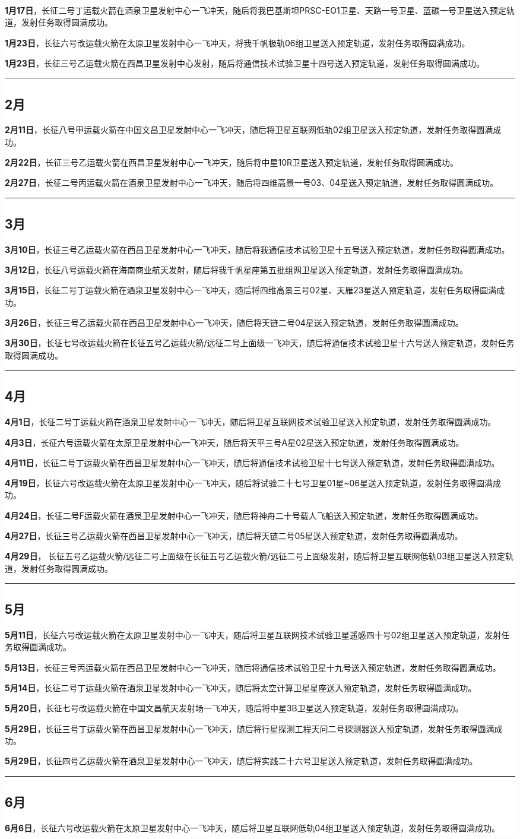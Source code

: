 **1月17日**，长征二号丁运载火箭在酒泉卫星发射中心一飞冲天，随后将我巴基斯坦PRSC-EO1卫星、天路一号卫星、蓝碳一号卫星送入预定轨道，发射任务取得圆满成功。

**1月23日**，长征六号改运载火箭在太原卫星发射中心一飞冲天，将我千帆极轨06组卫星送入预定轨道，发射任务取得圆满成功。

**1月23日**，长征三号乙运载火箭在西昌卫星发射中心发射，随后将通信技术试验卫星十四号送入预定轨道，发射任务取得圆满成功。
***
## 2月
**2月11日**，长征八号甲运载火箭在中国文昌卫星发射中心一飞冲天，随后将卫星互联网低轨02组卫星送入预定轨道，发射任务取得圆满成功。

**2月22日**，长征三号乙运载火箭在西昌卫星发射中心一飞冲天，随后将中星10R卫星送入预定轨道，发射任务取得圆满成功。

**2月27日**，长征二号丙运载火箭在酒泉卫星发射中心一飞冲天，随后将四维高景一号03、04星送入预定轨道，发射任务取得圆满成功。
***
## 3月

**3月10日**，长征三号乙运载火箭在西昌卫星发射中心一飞冲天，随后将我通信技术试验卫星十五号送入预定轨道，发射任务取得圆满成功。

**3月12日**，长征八号运载火箭在海南商业航天发射，随后将我千帆星座第五批组网卫星送入预定轨道，发射任务取得圆满成功。

**3月15日**，长征二号丁运载火箭在酒泉卫星发射中心一飞冲天，随后将四维高景三号02星、天雁23星送入预定轨道，发射任务取得圆满成功。

**3月26日**，长征三号乙运载火箭在西昌卫星发射中心一飞冲天，随后将天链二号04星送入预定轨道，发射任务取得圆满成功。

**3月30日**，长征七号改运载火箭在长征五号乙运载火箭/远征二号上面级一飞冲天，随后将通信技术试验卫星十六号送入预定轨道，发射任务取得圆满成功。
***
## 4月
**4月1日**，长征二号丁运载火箭在酒泉卫星发射中心一飞冲天，随后将卫星互联网技术试验卫星送入预定轨道，发射任务取得圆满成功。

**4月3日**，长征六号运载火箭在太原卫星发射中心一飞冲天，随后将天平三号A星02星送入预定轨道，发射任务取得圆满成功。

**4月11日**，长征二号丁运载火箭在西昌卫星发射中心一飞冲天，随后将通信技术试验卫星十七号送入预定轨道，发射任务取得圆满成功。

**4月19日**，长征六号改运载火箭在太原卫星发射中心一飞冲天，随后将试验二十七号卫星01星~06星送入预定轨道，发射任务取得圆满成功。

**4月24日**，长征二号F运载火箭在酒泉卫星发射中心一飞冲天，随后将神舟二十号载人飞船送入预定轨道，发射任务取得圆满成功。

**4月27日**，长征三号乙运载火箭在西昌卫星发射中心一飞冲天，随后将天链二号05星送入预定轨道，发射任务取得圆满成功。

**4月29日**， 长征五号乙运载火箭/远征二号上面级在长征五号乙运载火箭/远征二号上面级发射，随后将卫星互联网低轨03组卫星送入预定轨道，发射任务取得圆满成功。
***
## 5月
**5月11日**，长征六号改运载火箭在太原卫星发射中心一飞冲天，随后将卫星互联网技术试验卫星遥感四十号02组卫星送入预定轨道，发射任务取得圆满成功。

**5月13日**，长征三号丙运载火箭在西昌卫星发射中心一飞冲天，随后将通信技术试验卫星十九号送入预定轨道，发射任务取得圆满成功。

**5月14日**，长征二号丁运载火箭在酒泉卫星发射中心一飞冲天，随后将太空计算卫星星座送入预定轨道，发射任务取得圆满成功。

**5月20日**，长征七号改运载火箭在中国文昌航天发射场一飞冲天，随后将中星3B卫星送入预定轨道，发射任务取得圆满成功。

**5月29日**，长征三号丁运载火箭在西昌卫星发射中心一飞冲天，随后将行星探测工程天问二号探测器送入预定轨道，发射任务取得圆满成功。

**5月29日**，长征四号乙运载火箭在酒泉卫星发射中心一飞冲天，随后将实践二十六号卫星送入预定轨道，发射任务取得圆满成功。
***
## 6月
**6月6日**，长征六号改运载火箭在太原卫星发射中心一飞冲天，随后将卫星互联网低轨04组卫星送入预定轨道，发射任务取得圆满成功。
